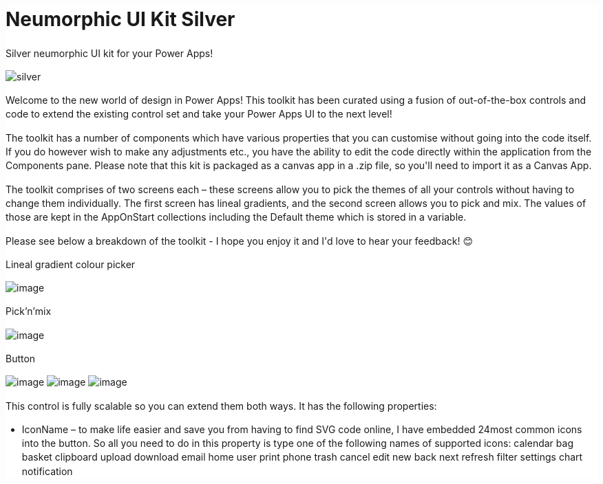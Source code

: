 # Neumorphic UI Kit Silver
Silver neumorphic UI kit for your Power Apps!

![silver](https://user-images.githubusercontent.com/86930618/178976369-2c5f5195-eee5-403d-bf3b-574c2cb1e984.gif)


Welcome to the new world of design in Power Apps! This toolkit has been curated using a fusion of out-of-the-box controls and code to extend the existing control set and take your Power Apps UI to the next level!

The toolkit has a number of components which have various properties that you can customise without going into the code itself. If you do however wish to make any adjustments etc., you have the ability to edit the code directly within the application from the Components pane. Please note that this kit is packaged as a canvas app in a .zip file, so you'll need to import it as a Canvas App.

The toolkit comprises of two screens each – these screens allow you to pick the themes of all your controls without having to change them individually. The first screen has lineal gradients, and the second screen allows you to pick and mix. The values of those are kept in the AppOnStart collections including the Default theme which is stored in a variable.

Please see below a breakdown of the toolkit - I hope you enjoy it and I'd love to hear your feedback! 😊

Lineal gradient colour picker

![image](https://user-images.githubusercontent.com/86930618/178851940-34a4e8db-7f2e-439c-bf36-e64626afd59b.png)

Pick’n’mix
 
![image](https://user-images.githubusercontent.com/86930618/178851945-1c564775-9775-4c63-a268-80b73a4694a0.png)


Button 

![image](https://user-images.githubusercontent.com/86930618/178851964-5b255ebf-3107-4e13-b134-cc329906bf93.png)
![image](https://user-images.githubusercontent.com/86930618/178851975-b0d768d9-02af-4227-9ec0-0e620527714a.png)
![image](https://user-images.githubusercontent.com/86930618/178851979-bedac40d-15b0-426e-8c5d-4a912d519f13.png)

 
 This control is fully scalable so you can extend them both ways. It has the following properties:
-	IconName – to make life easier and save you from having to find SVG code online, I have embedded 24most common icons into the button. So all you need to do in this property is type one of the following names of supported icons:
calendar
bag  
basket
clipboard
upload
download
email
home
user
print
phone
trash
cancel
edit
new
back
next
refresh
filter
settings
chart
notification